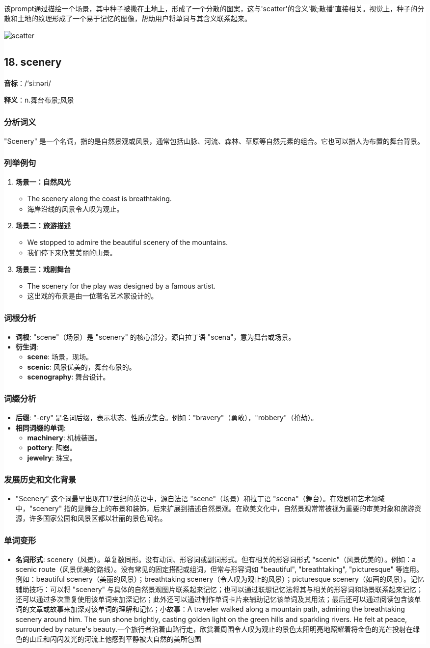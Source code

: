 该prompt通过描绘一个场景，其中种子被撒在土地上，形成了一个分散的图案，这与'scatter'的含义'撒;散播'直接相关。视觉上，种子的分散和土地的纹理形成了一个易于记忆的图像，帮助用户将单词与其含义联系起来。

![scatter](/imgs/cet4/s/scatter.jpg)

## 18. scenery

**音标**：/‘si:nəri/

**释义**：n.舞台布景;风景

### 分析词义

"Scenery" 是一个名词，指的是自然景观或风景，通常包括山脉、河流、森林、草原等自然元素的组合。它也可以指人为布置的舞台背景。

### 列举例句

1. **场景一：自然风光**
   - The scenery along the coast is breathtaking.
   - 海岸沿线的风景令人叹为观止。

2. **场景二：旅游描述**
   - We stopped to admire the beautiful scenery of the mountains.
   - 我们停下来欣赏美丽的山景。

3. **场景三：戏剧舞台**
   - The scenery for the play was designed by a famous artist.
   - 这出戏的布景是由一位著名艺术家设计的。

### 词根分析

- **词根**: "scene"（场景）是 "scenery" 的核心部分，源自拉丁语 "scena"，意为舞台或场景。
- **衍生词**: 
  - **scene**: 场景，现场。
  - **scenic**: 风景优美的，舞台布景的。
  - **scenography**: 舞台设计。

### 词缀分析

- **后缀**: "-ery" 是名词后缀，表示状态、性质或集合。例如："bravery"（勇敢），"robbery"（抢劫）。
- **相同词缀的单词**: 
  - **machinery**: 机械装置。
  - **pottery**: 陶器。
  - **jewelry**: 珠宝。

### 发展历史和文化背景

- "Scenery" 这个词最早出现在17世纪的英语中，源自法语 "scene"（场景）和拉丁语 "scena"（舞台）。在戏剧和艺术领域中，"scenery" 指的是舞台上的布景和装饰，后来扩展到描述自然景观。在欧美文化中，自然景观常常被视为重要的审美对象和旅游资源，许多国家公园和风景区都以壮丽的景色闻名。

### 单词变形

- **名词形式**: scenery（风景）。单复数同形。没有动词、形容词或副词形式。但有相关的形容词形式 "scenic"（风景优美的）。例如：a scenic route（风景优美的路线）。没有常见的固定搭配或组词，但常与形容词如 "beautiful", "breathtaking", "picturesque" 等连用。例如：beautiful scenery（美丽的风景）；breathtaking scenery（令人叹为观止的风景）；picturesque scenery（如画的风景）。记忆辅助技巧：可以将 "scenery" 与具体的自然景观图片联系起来记忆；也可以通过联想记忆法将其与相关的形容词和场景联系起来记忆；还可以通过多次重复使用该单词来加深记忆；此外还可以通过制作单词卡片来辅助记忆该单词及其用法；最后还可以通过阅读包含该单词的文章或故事来加深对该单词的理解和记忆；小故事：A traveler walked along a mountain path, admiring the breathtaking scenery around him. The sun shone brightly, casting golden light on the green hills and sparkling rivers. He felt at peace, surrounded by nature's beauty.一个旅行者沿着山路行走，欣赏着周围令人叹为观止的景色太阳明亮地照耀着将金色的光芒投射在绿色的山丘和闪闪发光的河流上他感到平静被大自然的美所包围
